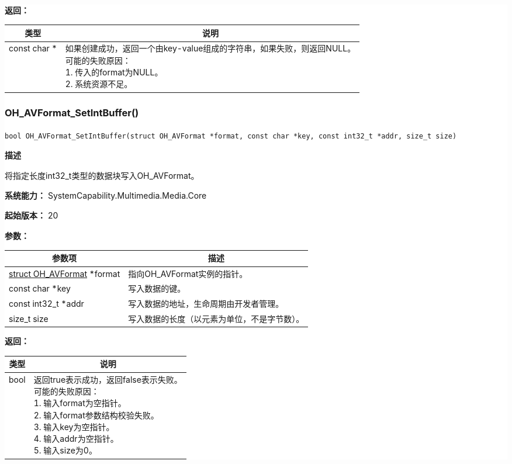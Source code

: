 **返回：**

| 类型 | 说明 |
| -- | -- |
| const char * | 如果创建成功，返回一个由key-value组成的字符串，如果失败，则返回NULL。<br> 可能的失败原因：<br> 1.  传入的format为NULL。<br> 2. 系统资源不足。 |

### OH_AVFormat_SetIntBuffer()

```
bool OH_AVFormat_SetIntBuffer(struct OH_AVFormat *format, const char *key, const int32_t *addr, size_t size)
```

**描述**

将指定长度int32_t类型的数据块写入OH_AVFormat。

**系统能力：** SystemCapability.Multimedia.Media.Core

**起始版本：** 20


**参数：**

| 参数项 | 描述 |
| -- | -- |
| [struct OH_AVFormat](capi-core-oh-avformat.md) *format | 指向OH_AVFormat实例的指针。 |
| const char *key | 写入数据的键。 |
| const int32_t *addr | 写入数据的地址，生命周期由开发者管理。 |
| size_t size | 写入数据的长度（以元素为单位，不是字节数）。 |

**返回：**

| 类型 | 说明 |
| -- | -- |
| bool | 返回true表示成功，返回false表示失败。<br> 可能的失败原因：<br> 1. 输入format为空指针。<br> 2. 输入format参数结构校验失败。<br> 3. 输入key为空指针。<br> 4. 输入addr为空指针。<br> 5. 输入size为0。 |


